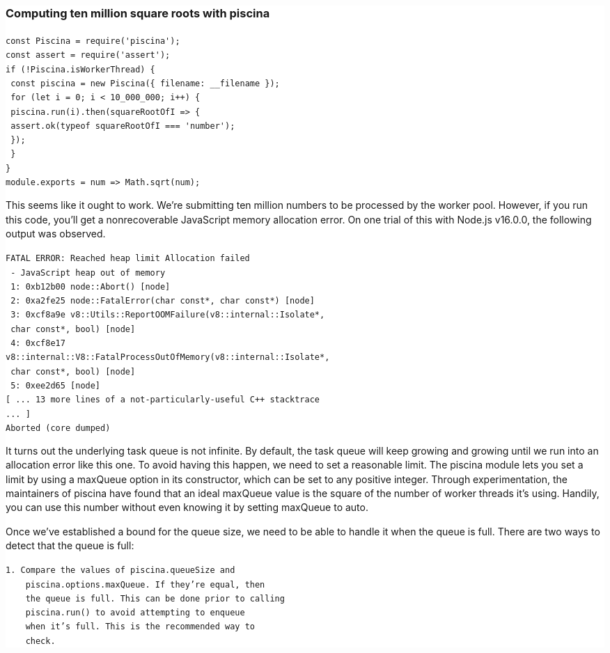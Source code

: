 ###  Computing ten million square roots with piscina

```
const Piscina = require('piscina');
const assert = require('assert');
if (!Piscina.isWorkerThread) {
 const piscina = new Piscina({ filename: __filename });
 for (let i = 0; i < 10_000_000; i++) {
 piscina.run(i).then(squareRootOfI => {
 assert.ok(typeof squareRootOfI === 'number');
 });
 }
}
module.exports = num => Math.sqrt(num);
```


This seems like it ought to work. We’re submitting ten million numbers to be processed by the worker pool. However, if you run this code, you’ll get a nonrecoverable JavaScript memory allocation error. On one trial of this with Node.js v16.0.0, the following output was observed.
```
FATAL ERROR: Reached heap limit Allocation failed
 - JavaScript heap out of memory
 1: 0xb12b00 node::Abort() [node]
 2: 0xa2fe25 node::FatalError(char const*, char const*) [node]
 3: 0xcf8a9e v8::Utils::ReportOOMFailure(v8::internal::Isolate*,
 char const*, bool) [node]
 4: 0xcf8e17
v8::internal::V8::FatalProcessOutOfMemory(v8::internal::Isolate*,
 char const*, bool) [node]
 5: 0xee2d65 [node]
[ ... 13 more lines of a not-particularly-useful C++ stacktrace
... ]
Aborted (core dumped)

```



It turns out the underlying task queue is not infinite. By default, the task queue will keep growing and growing until we run into an allocation error like this one. To avoid having this happen, we need to set a reasonable limit. The piscina module lets you set a limit by using a maxQueue option in its constructor, which can be set to any positive integer. Through experimentation, the maintainers of piscina have found that an ideal maxQueue value is the square of the number of worker threads it’s using. Handily, you can use this number without even knowing it by setting maxQueue to auto.

Once we’ve established a bound for the queue size, we need to be able to handle it when the queue is full. There are two ways to detect that the queue is full:


    1. Compare the values of piscina.queueSize and
        piscina.options.maxQueue. If they’re equal, then
        the queue is full. This can be done prior to calling
        piscina.run() to avoid attempting to enqueue
        when it’s full. This is the recommended way to
        check.
